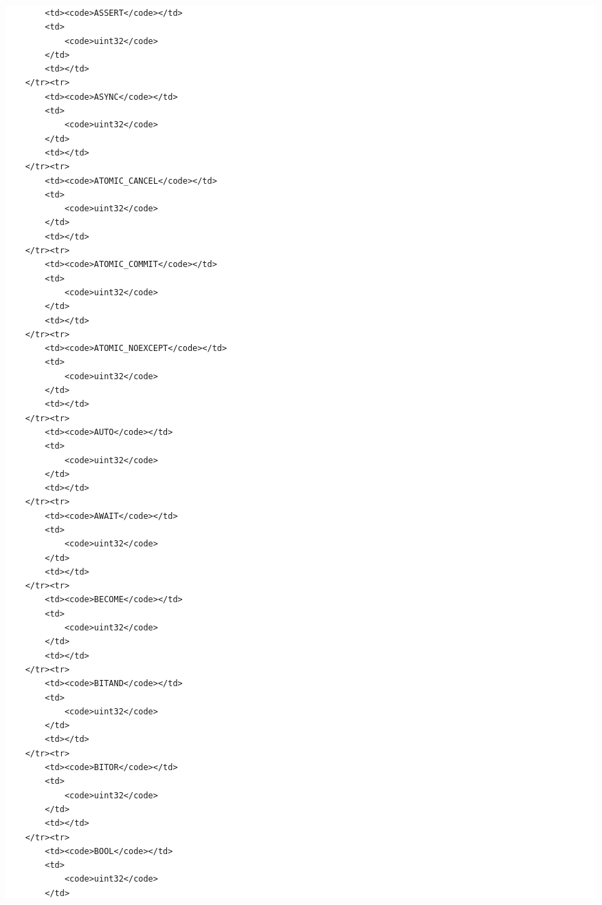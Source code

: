             <td><code>ASSERT</code></td>
            <td>
                <code>uint32</code>
            </td>
            <td></td>
        </tr><tr>
            <td><code>ASYNC</code></td>
            <td>
                <code>uint32</code>
            </td>
            <td></td>
        </tr><tr>
            <td><code>ATOMIC_CANCEL</code></td>
            <td>
                <code>uint32</code>
            </td>
            <td></td>
        </tr><tr>
            <td><code>ATOMIC_COMMIT</code></td>
            <td>
                <code>uint32</code>
            </td>
            <td></td>
        </tr><tr>
            <td><code>ATOMIC_NOEXCEPT</code></td>
            <td>
                <code>uint32</code>
            </td>
            <td></td>
        </tr><tr>
            <td><code>AUTO</code></td>
            <td>
                <code>uint32</code>
            </td>
            <td></td>
        </tr><tr>
            <td><code>AWAIT</code></td>
            <td>
                <code>uint32</code>
            </td>
            <td></td>
        </tr><tr>
            <td><code>BECOME</code></td>
            <td>
                <code>uint32</code>
            </td>
            <td></td>
        </tr><tr>
            <td><code>BITAND</code></td>
            <td>
                <code>uint32</code>
            </td>
            <td></td>
        </tr><tr>
            <td><code>BITOR</code></td>
            <td>
                <code>uint32</code>
            </td>
            <td></td>
        </tr><tr>
            <td><code>BOOL</code></td>
            <td>
                <code>uint32</code>
            </td>